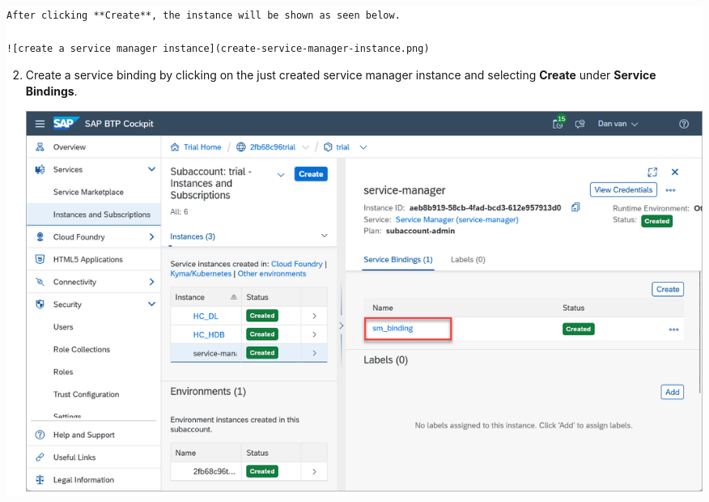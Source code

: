     After clicking **Create**, the instance will be shown as seen below.
 
    ![create a service manager instance](create-service-manager-instance.png)

2. Create a service binding by clicking on the just created service manager instance and selecting **Create** under **Service Bindings**.

    ![add a binding](create-service-manager-binding.png)
